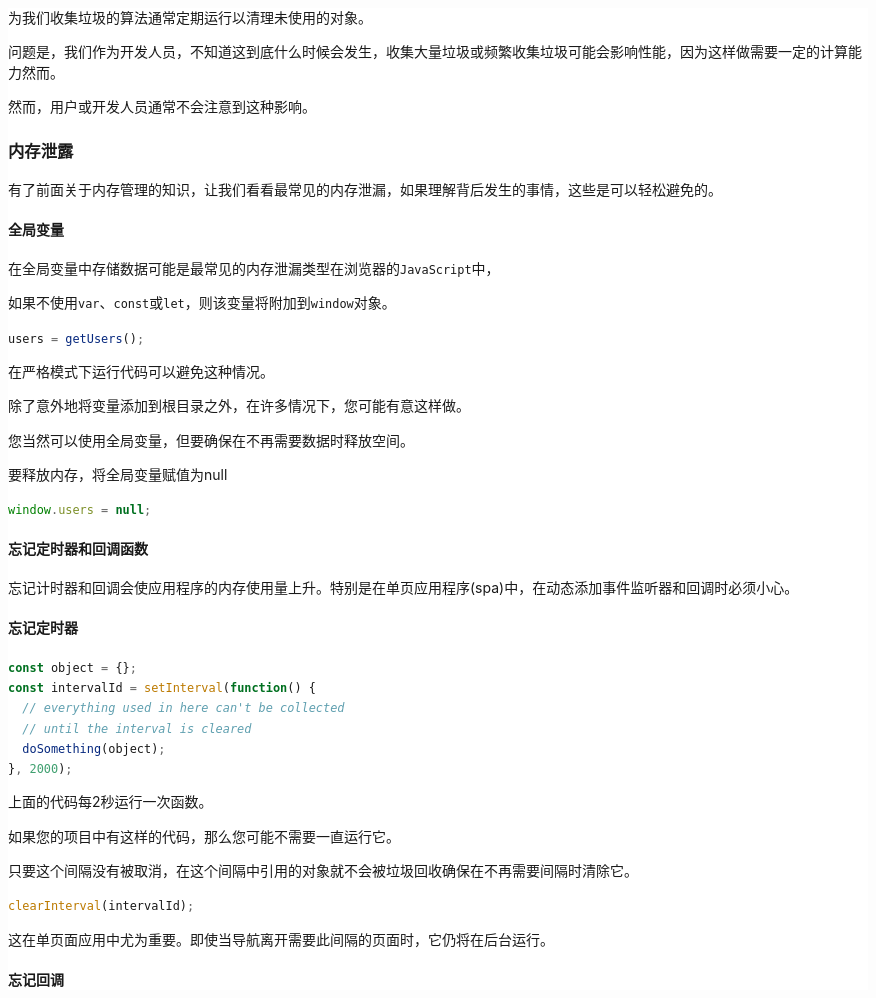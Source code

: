 为我们收集垃圾的算法通常定期运行以清理未使用的对象。

问题是，我们作为开发人员，不知道这到底什么时候会发生，收集大量垃圾或频繁收集垃圾可能会影响性能，因为这样做需要一定的计算能力然而。

然而，用户或开发人员通常不会注意到这种影响。

### 内存泄露

有了前面关于内存管理的知识，让我们看看最常见的内存泄漏，如果理解背后发生的事情，这些是可以轻松避免的。

#### 全局变量

在全局变量中存储数据可能是最常见的内存泄漏类型在浏览器的`JavaScript`中，

如果不使用`var`、`const`或`let`，则该变量将附加到`window`对象。

```js
users = getUsers();
```

在严格模式下运行代码可以避免这种情况。

除了意外地将变量添加到根目录之外，在许多情况下，您可能有意这样做。

您当然可以使用全局变量，但要确保在不再需要数据时释放空间。

要释放内存，将全局变量赋值为null

```js
window.users = null;
```

#### 忘记定时器和回调函数

忘记计时器和回调会使应用程序的内存使用量上升。特别是在单页应用程序(spa)中，在动态添加事件监听器和回调时必须小心。

#### 忘记定时器

```js
const object = {};
const intervalId = setInterval(function() {
  // everything used in here can't be collected
  // until the interval is cleared
  doSomething(object);
}, 2000);
```

上面的代码每2秒运行一次函数。

如果您的项目中有这样的代码，那么您可能不需要一直运行它。

只要这个间隔没有被取消，在这个间隔中引用的对象就不会被垃圾回收确保在不再需要间隔时清除它。

```js
clearInterval(intervalId);
```

这在单页面应用中尤为重要。即使当导航离开需要此间隔的页面时，它仍将在后台运行。

#### 忘记回调
